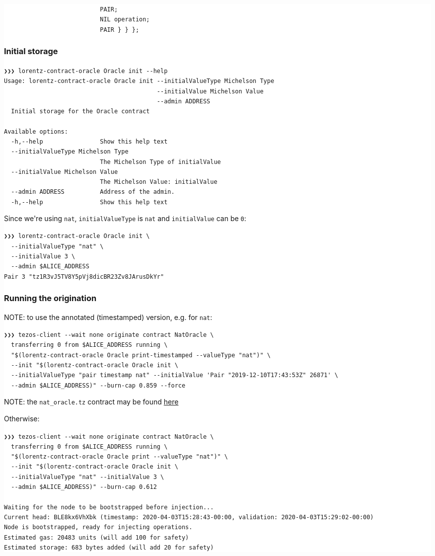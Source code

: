 ```shell
                           PAIR;
                           NIL operation;
                           PAIR } } };
```


### Initial storage

```shell
❯❯❯ lorentz-contract-oracle Oracle init --help
Usage: lorentz-contract-oracle Oracle init --initialValueType Michelson Type
                                           --initialValue Michelson Value
                                           --admin ADDRESS
  Initial storage for the Oracle contract

Available options:
  -h,--help                Show this help text
  --initialValueType Michelson Type
                           The Michelson Type of initialValue
  --initialValue Michelson Value
                           The Michelson Value: initialValue
  --admin ADDRESS          Address of the admin.
  -h,--help                Show this help text
```

Since we're using `nat`, `initialValueType` is `nat` and `initialValue` can be `0`:

```shell
❯❯❯ lorentz-contract-oracle Oracle init \
  --initialValueType "nat" \
  --initialValue 3 \
  --admin $ALICE_ADDRESS
Pair 3 "tz1R3vJ5TV8Y5pVj8dicBR23Zv8JArusDkYr"
```


### Running the origination

NOTE: to use the annotated (timestamped) version, e.g. for `nat`:

```shell
❯❯❯ tezos-client --wait none originate contract NatOracle \
  transferring 0 from $ALICE_ADDRESS running \
  "$(lorentz-contract-oracle Oracle print-timestamped --valueType "nat")" \
  --init "$(lorentz-contract-oracle Oracle init \
  --initialValueType "pair timestamp nat" --initialValue 'Pair "2019-12-10T17:43:53Z" 26871' \
  --admin $ALICE_ADDRESS)" --burn-cap 0.859 --force
```

NOTE: the `nat_oracle.tz` contract may be found [here](https://github.com/tqtezos/lorentz-contract-oracle/blob/master/nat_oracle.tz)


Otherwise:

```shell
❯❯❯ tezos-client --wait none originate contract NatOracle \
  transferring 0 from $ALICE_ADDRESS running \
  "$(lorentz-contract-oracle Oracle print --valueType "nat")" \
  --init "$(lorentz-contract-oracle Oracle init \
  --initialValueType "nat" --initialValue 3 \
  --admin $ALICE_ADDRESS)" --burn-cap 0.612

Waiting for the node to be bootstrapped before injection...
Current head: BLE8kx6VhXbk (timestamp: 2020-04-03T15:28:43-00:00, validation: 2020-04-03T15:29:02-00:00)
Node is bootstrapped, ready for injecting operations.
Estimated gas: 20483 units (will add 100 for safety)
Estimated storage: 683 bytes added (will add 20 for safety)
```
